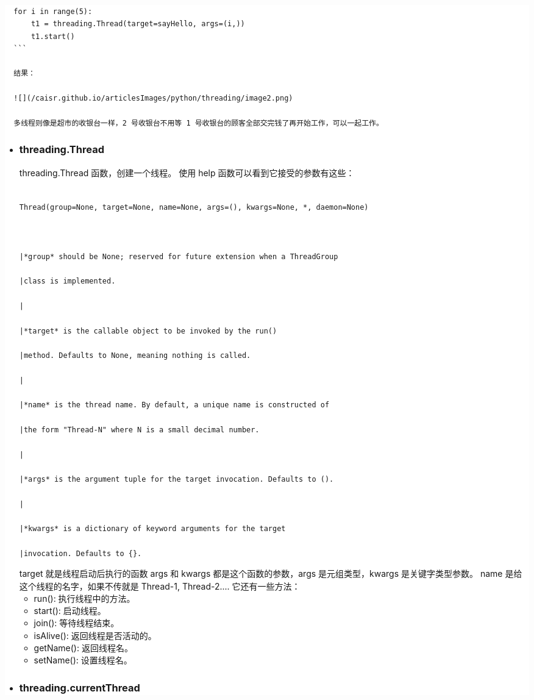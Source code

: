 
      for i in range(5):
          t1 = threading.Thread(target=sayHello, args=(i,))
          t1.start()
      ```

      结果：

      ![](/caisr.github.io/articlesImages/python/threading/image2.png)

      多线程则像是超市的收银台一样，2 号收银台不用等 1 号收银台的顾客全部交完钱了再开始工作，可以一起工作。

- ### threading.Thread
  threading.Thread 函数，创建一个线程。
  使用 help 函数可以看到它接受的参数有这些：
  ```

  Thread(group=None, target=None, name=None, args=(), kwargs=None, *, daemon=None)



  |*group* should be None; reserved for future extension when a ThreadGroup

  |class is implemented.

  |

  |*target* is the callable object to be invoked by the run()

  |method. Defaults to None, meaning nothing is called.

  |

  |*name* is the thread name. By default, a unique name is constructed of

  |the form "Thread-N" where N is a small decimal number.

  |

  |*args* is the argument tuple for the target invocation. Defaults to ().

  |

  |*kwargs* is a dictionary of keyword arguments for the target

  |invocation. Defaults to {}.

  ```
  target 就是线程启动后执行的函数
  args 和 kwargs 都是这个函数的参数，args 是元组类型，kwargs 是关键字类型参数。
  name 是给这个线程的名字，如果不传就是 Thread-1, Thread-2....
  它还有一些方法：
  - run(): 执行线程中的方法。
  - start(): 启动线程。
  - join(): 等待线程结束。
  - isAlive(): 返回线程是否活动的。
  - getName(): 返回线程名。
  - setName(): 设置线程名。
- ### threading.currentThread
